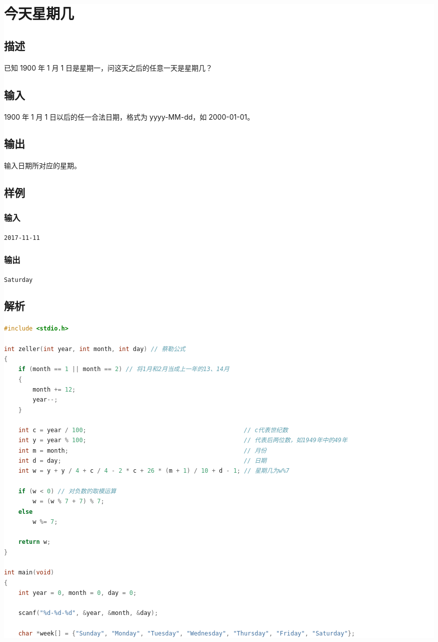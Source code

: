 # 今天星期几

## 描述

已知 1900 年 1 月 1 日是星期一，问这天之后的任意一天是星期几？

## 输入

1900 年 1 月 1 日以后的任一合法日期，格式为 yyyy-MM-dd，如 2000-01-01。

## 输出

输入日期所对应的星期。

## 样例

### 输入

```
2017-11-11
```

### 输出

```
Saturday
```

## 解析

```c
#include <stdio.h>

int zeller(int year, int month, int day) // 蔡勒公式
{
    if (month == 1 || month == 2) // 将1月和2月当成上一年的13、14月
    {
        month += 12;
        year--;
    }

    int c = year / 100;                                            // c代表世纪数
    int y = year % 100;                                            // 代表后两位数，如1949年中的49年
    int m = month;                                                 // 月份
    int d = day;                                                   // 日期
    int w = y + y / 4 + c / 4 - 2 * c + 26 * (m + 1) / 10 + d - 1; // 星期几为w%7

    if (w < 0) // 对负数的取模运算
        w = (w % 7 + 7) % 7;
    else
        w %= 7;

    return w;
}

int main(void)
{
    int year = 0, month = 0, day = 0;

    scanf("%d-%d-%d", &year, &month, &day);

    char *week[] = {"Sunday", "Monday", "Tuesday", "Wednesday", "Thursday", "Friday", "Saturday"};
```